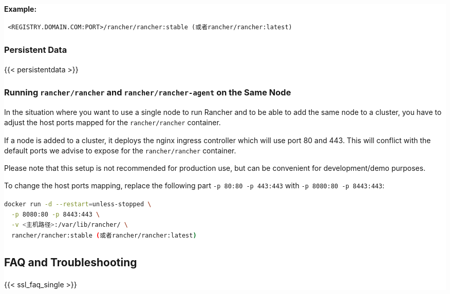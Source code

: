 **Example:**

	 <REGISTRY.DOMAIN.COM:PORT>/rancher/rancher:stable (或者rancher/rancher:latest)

### Persistent Data

{{< persistentdata >}}

### Running `rancher/rancher` and `rancher/rancher-agent` on the Same Node

In the situation where you want to use a single node to run Rancher and to be able to add the same node to a cluster, you have to adjust the host ports mapped for the `rancher/rancher` container.

If a node is added to a cluster, it deploys the nginx ingress controller which will use port 80 and 443. This will conflict with the default ports we advise to expose for the `rancher/rancher` container.

Please note that this setup is not recommended for production use, but can be convenient for development/demo purposes.

To change the host ports mapping, replace the following part `-p 80:80 -p 443:443` with `-p 8080:80 -p 8443:443`:

```bash
docker run -d --restart=unless-stopped \
  -p 8080:80 -p 8443:443 \
  -v <主机路径>:/var/lib/rancher/ \
  rancher/rancher:stable (或者rancher/rancher:latest)
```

## FAQ and Troubleshooting

{{< ssl_faq_single >}}
